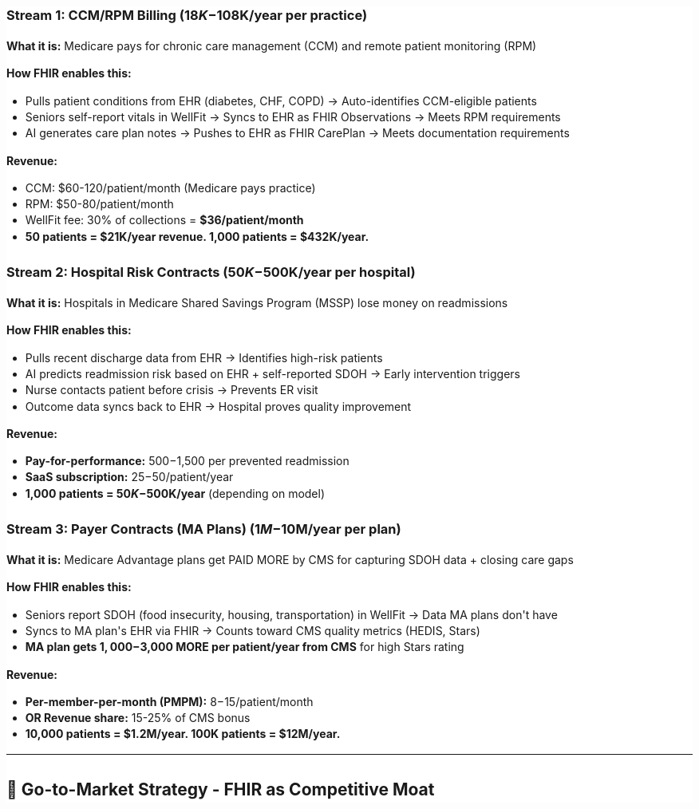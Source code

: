### **Stream 1: CCM/RPM Billing ($18K-$108K/year per practice)**

**What it is:** Medicare pays for chronic care management (CCM) and remote patient monitoring (RPM)

**How FHIR enables this:**
- Pulls patient conditions from EHR (diabetes, CHF, COPD) → Auto-identifies CCM-eligible patients
- Seniors self-report vitals in WellFit → Syncs to EHR as FHIR Observations → Meets RPM requirements
- AI generates care plan notes → Pushes to EHR as FHIR CarePlan → Meets documentation requirements

**Revenue:**
- CCM: $60-120/patient/month (Medicare pays practice)
- RPM: $50-80/patient/month
- WellFit fee: 30% of collections = **$36/patient/month**
- **50 patients = $21K/year revenue. 1,000 patients = $432K/year.**

### **Stream 2: Hospital Risk Contracts ($50K-$500K/year per hospital)**

**What it is:** Hospitals in Medicare Shared Savings Program (MSSP) lose money on readmissions

**How FHIR enables this:**
- Pulls recent discharge data from EHR → Identifies high-risk patients
- AI predicts readmission risk based on EHR + self-reported SDOH → Early intervention triggers
- Nurse contacts patient before crisis → Prevents ER visit
- Outcome data syncs back to EHR → Hospital proves quality improvement

**Revenue:**
- **Pay-for-performance:** $500-$1,500 per prevented readmission
- **SaaS subscription:** $25-$50/patient/year
- **1,000 patients = $50K-$500K/year** (depending on model)

### **Stream 3: Payer Contracts (MA Plans) ($1M-$10M/year per plan)**

**What it is:** Medicare Advantage plans get PAID MORE by CMS for capturing SDOH data + closing care gaps

**How FHIR enables this:**
- Seniors report SDOH (food insecurity, housing, transportation) in WellFit → Data MA plans don't have
- Syncs to MA plan's EHR via FHIR → Counts toward CMS quality metrics (HEDIS, Stars)
- **MA plan gets $1,000-$3,000 MORE per patient/year from CMS** for high Stars rating

**Revenue:**
- **Per-member-per-month (PMPM):** $8-$15/patient/month
- **OR Revenue share:** 15-25% of CMS bonus
- **10,000 patients = $1.2M/year. 100K patients = $12M/year.**

---

## 🚀 Go-to-Market Strategy - FHIR as Competitive Moat
